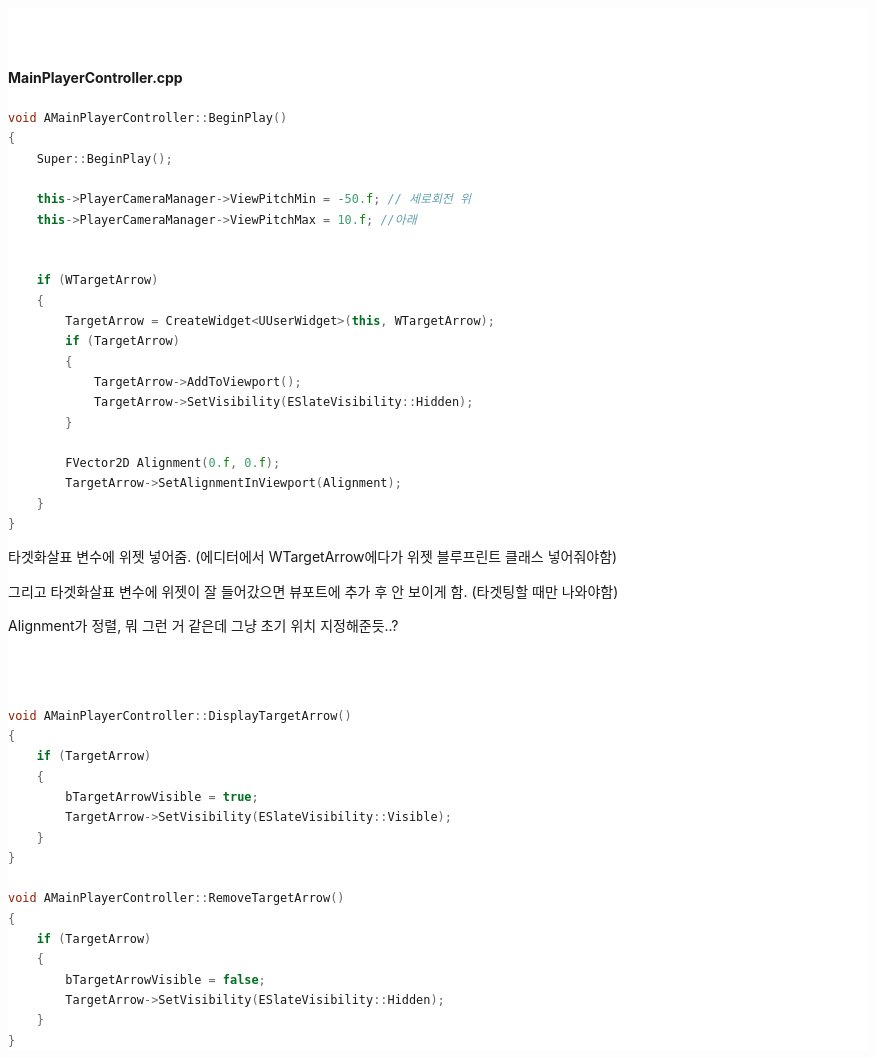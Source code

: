 <br/>

<br/>

#### MainPlayerController.cpp

```c++
void AMainPlayerController::BeginPlay()
{
    Super::BeginPlay();
    
    this->PlayerCameraManager->ViewPitchMin = -50.f; // 세로회전 위
    this->PlayerCameraManager->ViewPitchMax = 10.f; //아래

    
    if (WTargetArrow)
    {
        TargetArrow = CreateWidget<UUserWidget>(this, WTargetArrow);
        if (TargetArrow)
        {
            TargetArrow->AddToViewport();
            TargetArrow->SetVisibility(ESlateVisibility::Hidden);
        }

        FVector2D Alignment(0.f, 0.f);
        TargetArrow->SetAlignmentInViewport(Alignment);
    }
}
```

타겟화살표 변수에 위젯 넣어줌. (에디터에서 WTargetArrow에다가 위젯 블루프린트 클래스 넣어줘야함)

그리고 타겟화살표 변수에 위젯이 잘 들어갔으면 뷰포트에 추가 후 안 보이게 함. (타겟팅할 때만 나와야함)

Alignment가 정렬, 뭐 그런 거 같은데 그냥 초기 위치 지정해준듯..?

<br/>

<br/>

```c++
void AMainPlayerController::DisplayTargetArrow()
{
    if (TargetArrow)
    {
        bTargetArrowVisible = true;
        TargetArrow->SetVisibility(ESlateVisibility::Visible);
    }
}

void AMainPlayerController::RemoveTargetArrow()
{
    if (TargetArrow)
    {
        bTargetArrowVisible = false;
        TargetArrow->SetVisibility(ESlateVisibility::Hidden);
    }
}
```
